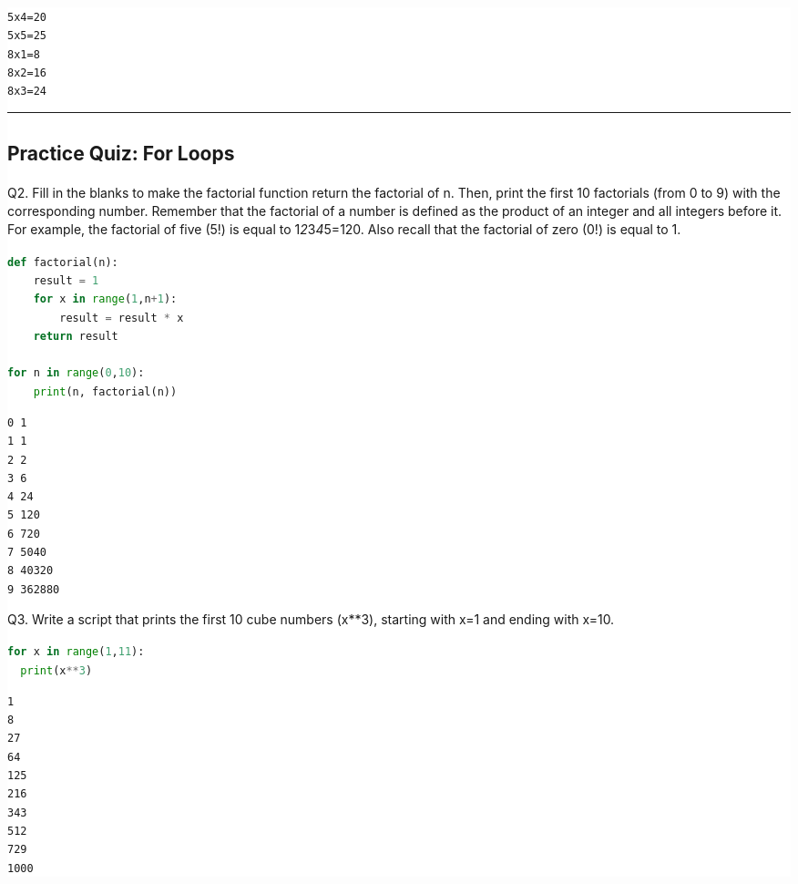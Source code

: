 ```
5x4=20
5x5=25
8x1=8
8x2=16
8x3=24
```

---

## Practice Quiz: For Loops
Q2. Fill in the blanks to make the factorial function return the factorial of n. Then, print the first 10 factorials (from 0 to 9) with the corresponding number. Remember that the factorial of a number is defined as the product of an integer and all integers before it. For example, the factorial of five (5!) is equal to 1*2*3*4*5=120. Also recall that the factorial of zero (0!) is equal to 1.

```Python
def factorial(n):
    result = 1
    for x in range(1,n+1):
        result = result * x
    return result

for n in range(0,10):
    print(n, factorial(n))
```
```
0 1
1 1
2 2
3 6
4 24
5 120
6 720
7 5040
8 40320
9 362880
```

Q3. Write a script that prints the first 10 cube numbers (x**3), starting with x=1 and ending with x=10.

```Python
for x in range(1,11):
  print(x**3)
```
```
1
8
27
64
125
216
343
512
729
1000
```
